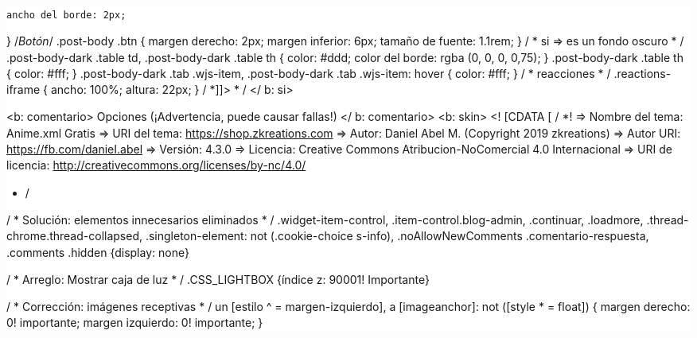     ancho del borde: 2px;
}
/*Botón*/
.post-body .btn {
    margen derecho: 2px;
    margen inferior: 6px;
    tamaño de fuente: 1.1rem;
}
/ * si => es un fondo oscuro * /
.post-body-dark .table td,
.post-body-dark .table th {
    color: #ddd;
    color del borde: rgba (0, 0, 0, 0,75);
}
.post-body-dark .table th {
    color: #fff;
}
.post-body-dark .tab .wjs-item,
.post-body-dark .tab .wjs-item: hover {
    color: #fff;
}
/ * reacciones * /
.reactions-iframe {
    ancho: 100%;
    altura: 22px;
}
/ *]]> * / </style>
</ b: si>

<b: comentario> Opciones (¡Advertencia, puede causar fallas!) </ b: comentario>
<b: skin> <! [CDATA [
/ *!
=> Nombre del tema: Anime.xml Gratis
=> URI del tema: https://shop.zkreations.com
=> Autor: Daniel Abel M. (Copyright 2019 zkreations)
=> Autor URI: https://fb.com/danieI.abel
=> Versión: 4.3.0
=> Licencia: Creative Commons Atribucion-NoComercial 4.0 Internacional
=> URI de licencia: http://creativecommons.org/licenses/by-nc/4.0/
* /

/ * Solución: elementos innecesarios eliminados * /
.widget-item-control, .item-control.blog-admin,
.continuar, .loadmore, .thread-chrome.thread-collapsed,
.singleton-element: not (.cookie-choice s-info),
.noAllowNewComments .comentario-respuesta,
.comments .hidden {display: none}

/ * Arreglo: Mostrar caja de luz * /
.CSS_LIGHTBOX {índice z: 90001! Importante}

/ * Corrección: imágenes receptivas * /
un [estilo ^ = margen-izquierdo],
a [imageanchor]: not ([style * = float]) {
    margen derecho: 0! importante;
    margen izquierdo: 0! importante;
}
